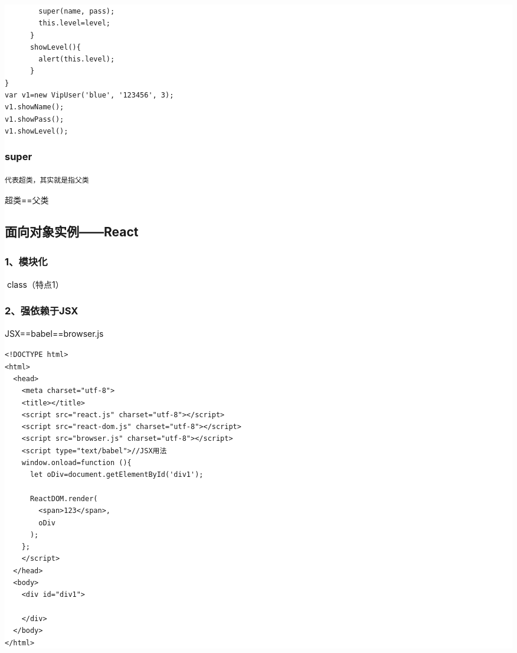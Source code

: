 ```
        super(name, pass);
        this.level=level;
	  }
	  showLevel(){
        alert(this.level);
      }
}
var v1=new VipUser('blue', '123456', 3);
v1.showName();
v1.showPass();
v1.showLevel();
```

### super

```
代表超类，其实就是指父类
```

超类==父类

## 面向对象实例——React

### 1、模块化

​	class（特点1）

### 2、强依赖于JSX

JSX==babel==browser.js

```
<!DOCTYPE html>
<html>
  <head>
    <meta charset="utf-8">
    <title></title>
    <script src="react.js" charset="utf-8"></script>
    <script src="react-dom.js" charset="utf-8"></script>
    <script src="browser.js" charset="utf-8"></script>
    <script type="text/babel">//JSX用法
    window.onload=function (){
      let oDiv=document.getElementById('div1');

      ReactDOM.render(
        <span>123</span>,
        oDiv
      );
    };
    </script>
  </head>
  <body>
    <div id="div1">

    </div>
  </body>
</html>
```
